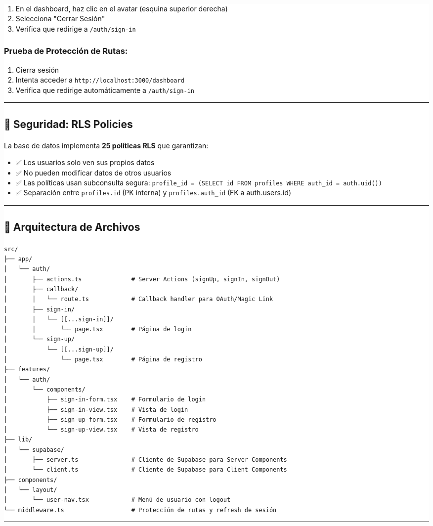 1. En el dashboard, haz clic en el avatar (esquina superior derecha)
2. Selecciona "Cerrar Sesión"
3. Verifica que redirige a `/auth/sign-in`

### Prueba de Protección de Rutas:

1. Cierra sesión
2. Intenta acceder a `http://localhost:3000/dashboard`
3. Verifica que redirige automáticamente a `/auth/sign-in`

---

## 🔐 Seguridad: RLS Policies

La base de datos implementa **25 políticas RLS** que garantizan:

- ✅ Los usuarios solo ven sus propios datos
- ✅ No pueden modificar datos de otros usuarios
- ✅ Las políticas usan subconsulta segura: `profile_id = (SELECT id FROM profiles WHERE auth_id = auth.uid())`
- ✅ Separación entre `profiles.id` (PK interna) y `profiles.auth_id` (FK a auth.users.id)

---

## 📁 Arquitectura de Archivos

```
src/
├── app/
│   └── auth/
│       ├── actions.ts              # Server Actions (signUp, signIn, signOut)
│       ├── callback/
│       │   └── route.ts            # Callback handler para OAuth/Magic Link
│       ├── sign-in/
│       │   └── [[...sign-in]]/
│       │       └── page.tsx        # Página de login
│       └── sign-up/
│           └── [[...sign-up]]/
│               └── page.tsx        # Página de registro
├── features/
│   └── auth/
│       └── components/
│           ├── sign-in-form.tsx    # Formulario de login
│           ├── sign-in-view.tsx    # Vista de login
│           ├── sign-up-form.tsx    # Formulario de registro
│           └── sign-up-view.tsx    # Vista de registro
├── lib/
│   └── supabase/
│       ├── server.ts               # Cliente de Supabase para Server Components
│       └── client.ts               # Cliente de Supabase para Client Components
├── components/
│   └── layout/
│       └── user-nav.tsx            # Menú de usuario con logout
└── middleware.ts                   # Protección de rutas y refresh de sesión
```

---